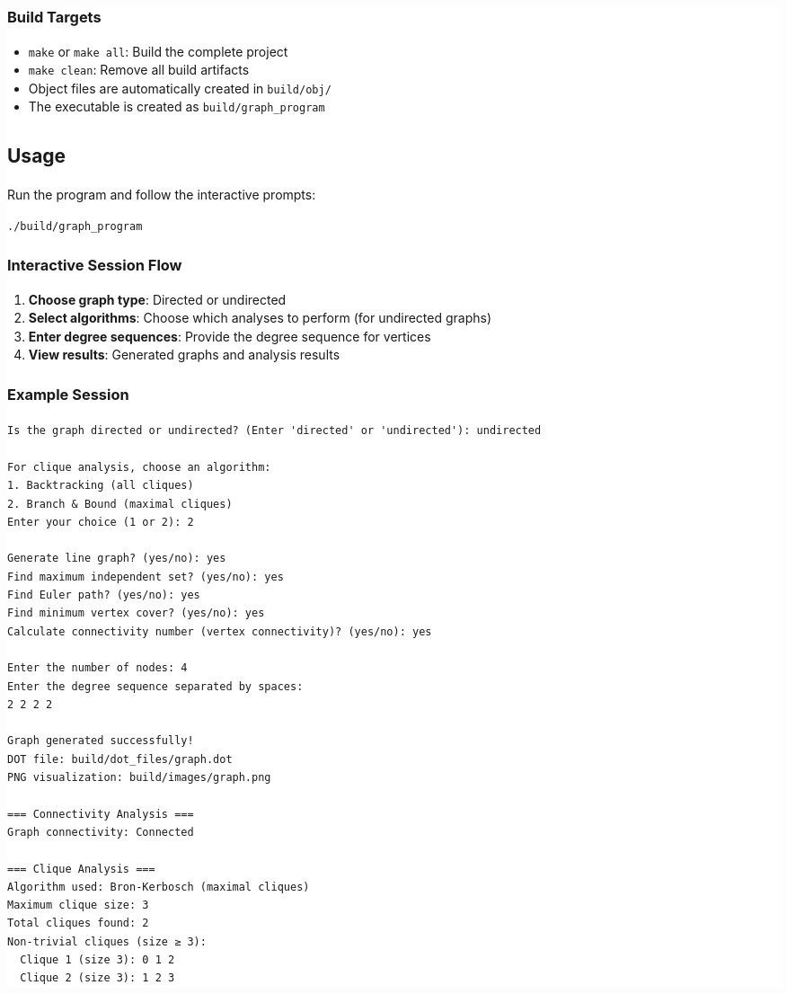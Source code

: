 ### Build Targets

- `make` or `make all`: Build the complete project
- `make clean`: Remove all build artifacts
- Object files are automatically created in `build/obj/`
- The executable is created as `build/graph_program`

## Usage

Run the program and follow the interactive prompts:

```bash
./build/graph_program
```

### Interactive Session Flow

1. **Choose graph type**: Directed or undirected
2. **Select algorithms**: Choose which analyses to perform (for undirected graphs)
3. **Enter degree sequences**: Provide the degree sequence for vertices
4. **View results**: Generated graphs and analysis results

### Example Session

```
Is the graph directed or undirected? (Enter 'directed' or 'undirected'): undirected

For clique analysis, choose an algorithm:
1. Backtracking (all cliques)
2. Branch & Bound (maximal cliques)
Enter your choice (1 or 2): 2

Generate line graph? (yes/no): yes
Find maximum independent set? (yes/no): yes
Find Euler path? (yes/no): yes
Find minimum vertex cover? (yes/no): yes
Calculate connectivity number (vertex connectivity)? (yes/no): yes

Enter the number of nodes: 4
Enter the degree sequence separated by spaces:
2 2 2 2

Graph generated successfully!
DOT file: build/dot_files/graph.dot
PNG visualization: build/images/graph.png

=== Connectivity Analysis ===
Graph connectivity: Connected

=== Clique Analysis ===
Algorithm used: Bron-Kerbosch (maximal cliques)
Maximum clique size: 3
Total cliques found: 2
Non-trivial cliques (size ≥ 3):
  Clique 1 (size 3): 0 1 2
  Clique 2 (size 3): 1 2 3
```
